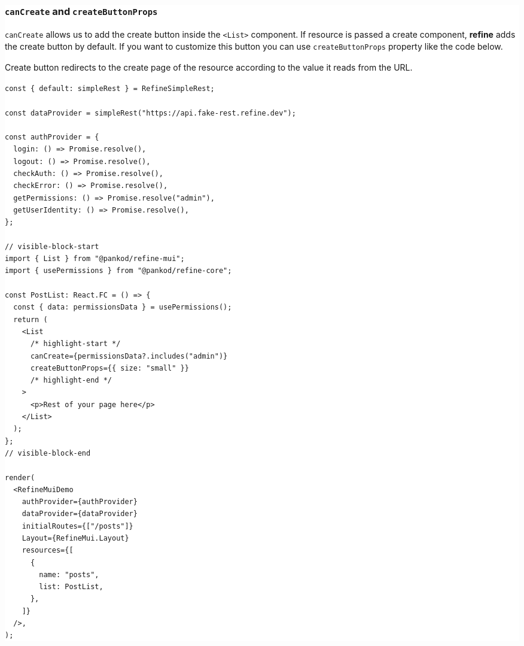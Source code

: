 ### `canCreate` and `createButtonProps`

`canCreate` allows us to add the create button inside the `<List>` component. If resource is passed a create component, **refine** adds the create button by default. If you want to customize this button you can use `createButtonProps` property like the code below.

Create button redirects to the create page of the resource according to the value it reads from the URL.

```tsx live disableScroll previewHeight=210px url=http://localhost:3000/posts
const { default: simpleRest } = RefineSimpleRest;

const dataProvider = simpleRest("https://api.fake-rest.refine.dev");

const authProvider = {
  login: () => Promise.resolve(),
  logout: () => Promise.resolve(),
  checkAuth: () => Promise.resolve(),
  checkError: () => Promise.resolve(),
  getPermissions: () => Promise.resolve("admin"),
  getUserIdentity: () => Promise.resolve(),
};

// visible-block-start
import { List } from "@pankod/refine-mui";
import { usePermissions } from "@pankod/refine-core";

const PostList: React.FC = () => {
  const { data: permissionsData } = usePermissions();
  return (
    <List
      /* highlight-start */
      canCreate={permissionsData?.includes("admin")}
      createButtonProps={{ size: "small" }}
      /* highlight-end */
    >
      <p>Rest of your page here</p>
    </List>
  );
};
// visible-block-end

render(
  <RefineMuiDemo
    authProvider={authProvider}
    dataProvider={dataProvider}
    initialRoutes={["/posts"]}
    Layout={RefineMui.Layout}
    resources={[
      {
        name: "posts",
        list: PostList,
      },
    ]}
  />,
);
```
